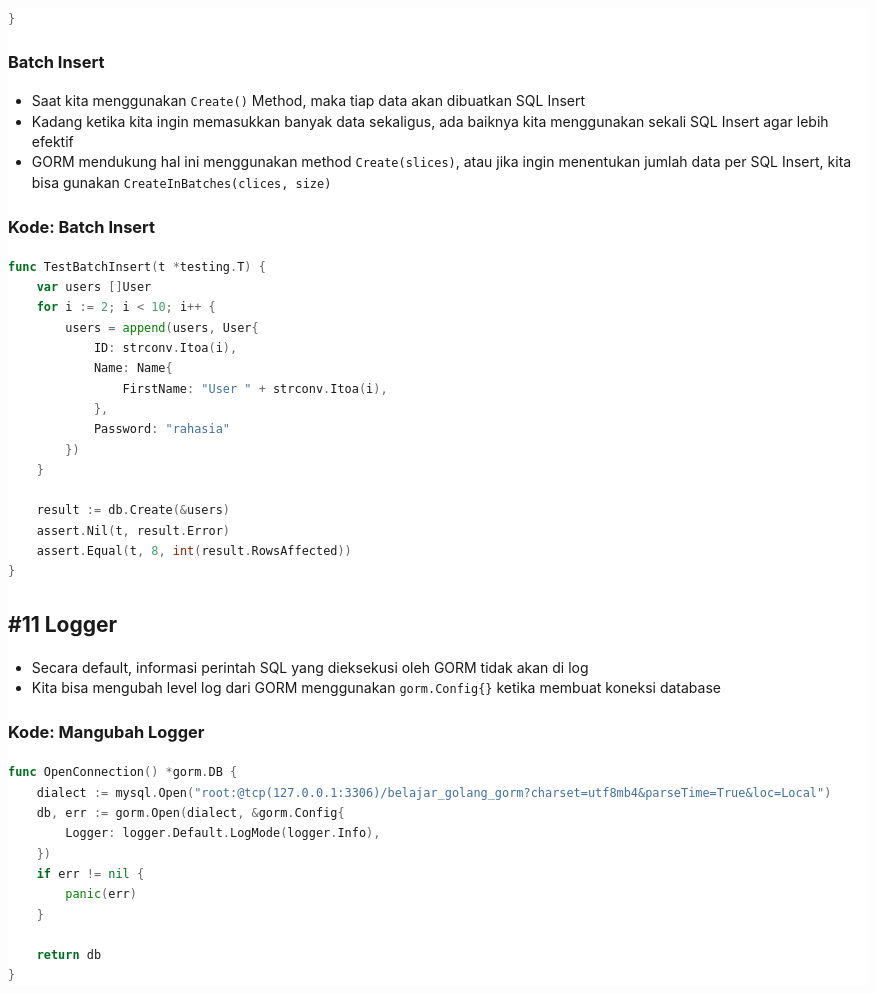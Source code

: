 ```go
}
```

### Batch Insert

- Saat kita menggunakan `Create()` Method, maka tiap data akan dibuatkan SQL Insert
- Kadang ketika kita ingin memasukkan banyak data sekaligus, ada baiknya kita menggunakan sekali SQL Insert agar lebih efektif
- GORM mendukung hal ini menggunakan method `Create(slices)`, atau jika ingin menentukan jumlah data per SQL Insert, kita bisa gunakan `CreateInBatches(clices, size)`

### Kode: Batch Insert

```go
func TestBatchInsert(t *testing.T) {
	var users []User
	for i := 2; i < 10; i++ {
		users = append(users, User{
			ID: strconv.Itoa(i),
			Name: Name{
				FirstName: "User " + strconv.Itoa(i),
			},
			Password: "rahasia"
		})
	}

	result := db.Create(&users)
	assert.Nil(t, result.Error)
	assert.Equal(t, 8, int(result.RowsAffected))
}
```

## #11 Logger

- Secara default, informasi perintah SQL yang dieksekusi oleh GORM tidak akan di log
- Kita bisa mengubah level log dari GORM menggunakan `gorm.Config{}` ketika membuat koneksi database

### Kode: Mangubah Logger

```go
func OpenConnection() *gorm.DB {
	dialect := mysql.Open("root:@tcp(127.0.0.1:3306)/belajar_golang_gorm?charset=utf8mb4&parseTime=True&loc=Local")
	db, err := gorm.Open(dialect, &gorm.Config{
		Logger: logger.Default.LogMode(logger.Info),
	})
	if err != nil {
		panic(err)
	}

	return db
}
```
